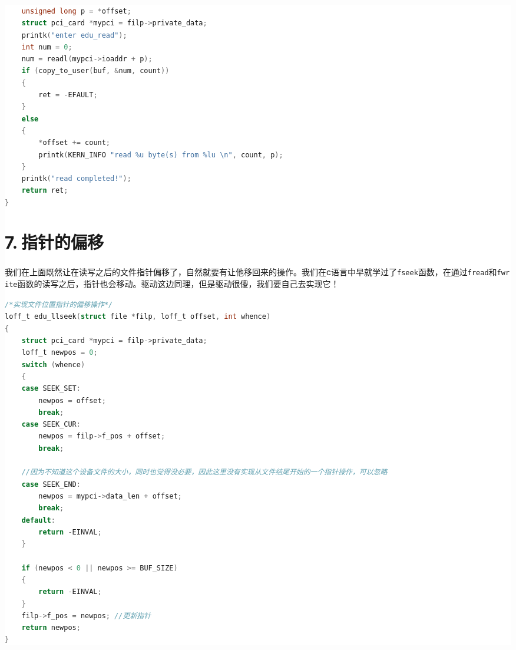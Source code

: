 ```c
    unsigned long p = *offset;
    struct pci_card *mypci = filp->private_data;
    printk("enter edu_read");
    int num = 0;
    num = readl(mypci->ioaddr + p);
    if (copy_to_user(buf, &num, count))
    {
        ret = -EFAULT;
    }
    else
    {
        *offset += count;
        printk(KERN_INFO "read %u byte(s) from %lu \n", count, p);
    }
    printk("read completed!");
    return ret;
}
```

# 7. 指针的偏移

我们在上面既然让在读写之后的文件指针偏移了，自然就要有让他移回来的操作。我们在c语言中早就学过了`fseek`函数，在通过`fread`和`fwrite`函数的读写之后，指针也会移动。驱动这边同理，但是驱动很傻，我们要自己去实现它！

```c
/*实现文件位置指针的偏移操作*/
loff_t edu_llseek(struct file *filp, loff_t offset, int whence)
{
    struct pci_card *mypci = filp->private_data;
    loff_t newpos = 0;
    switch (whence)
    {
    case SEEK_SET:
        newpos = offset;
        break;
    case SEEK_CUR:
        newpos = filp->f_pos + offset;
        break;

    //因为不知道这个设备文件的大小，同时也觉得没必要，因此这里没有实现从文件结尾开始的一个指针操作，可以忽略
    case SEEK_END:
        newpos = mypci->data_len + offset;
        break;
    default:
        return -EINVAL;
    }

    if (newpos < 0 || newpos >= BUF_SIZE)
    {
        return -EINVAL;
    }
    filp->f_pos = newpos; //更新指针
    return newpos;
}
```
